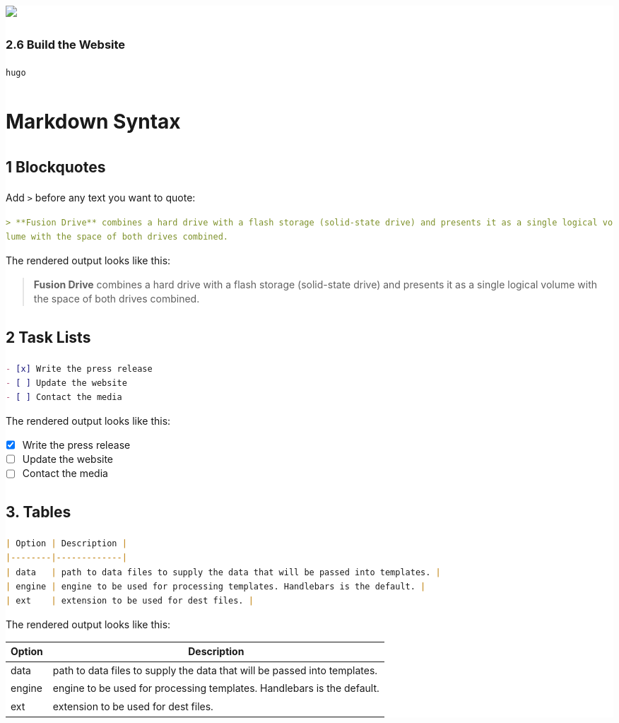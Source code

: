 ![](https://img.fengqigang.cn//img/20201013170431.png)

### 2.6 Build the Website

```Bash
hugo
```

# Markdown Syntax

## 1 Blockquotes

Add `>` before any text you want to quote:

```Markdown
> **Fusion Drive** combines a hard drive with a flash storage (solid-state drive) and presents it as a single logical volume with the space of both drives combined.
```

The rendered output looks like this:

> **Fusion Drive** combines a hard drive with a flash storage (solid-state drive) and presents it as a single logical volume with the space of both drives combined.

## 2 Task Lists

```Markdown
- [x] Write the press release
- [ ] Update the website
- [ ] Contact the media
```

The rendered output looks like this:

- [x] Write the press release
- [ ] Update the website
- [ ] Contact the media

## 3. Tables

```Markdown
| Option | Description |
|--------|-------------|
| data   | path to data files to supply the data that will be passed into templates. |
| engine | engine to be used for processing templates. Handlebars is the default. |
| ext    | extension to be used for dest files. |
```

The rendered output looks like this:

| Option | Description |
|--------|-------------|
| data   | path to data files to supply the data that will be passed into templates. |
| engine | engine to be used for processing templates. Handlebars is the default. |
| ext    | extension to be used for dest files. |


[^1]: This is a digital footnote
[^label]: This is a footnote with "label"
[^1]: This is a digital footnote
[^label]: This is a footnote with "label"